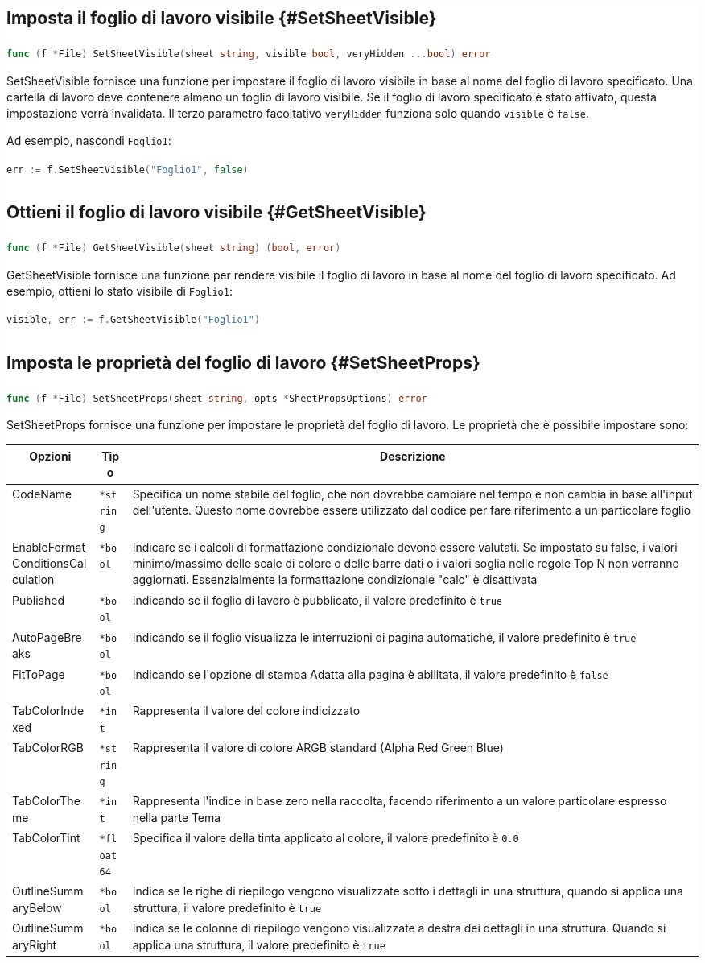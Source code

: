 ## Imposta il foglio di lavoro visibile {#SetSheetVisible}

```go
func (f *File) SetSheetVisible(sheet string, visible bool, veryHidden ...bool) error
```

SetSheetVisible fornisce una funzione per impostare il foglio di lavoro visibile in base al nome del foglio di lavoro specificato. Una cartella di lavoro deve contenere almeno un foglio di lavoro visibile. Se il foglio di lavoro specificato è stato attivato, questa impostazione verrà invalidata. Il terzo parametro facoltativo `veryHidden` funziona solo quando `visible` è `false`.

Ad esempio, nascondi `Foglio1`:

```go
err := f.SetSheetVisible("Foglio1", false)
```

## Ottieni il foglio di lavoro visibile {#GetSheetVisible}

```go
func (f *File) GetSheetVisible(sheet string) (bool, error)
```

GetSheetVisible fornisce una funzione per rendere visibile il foglio di lavoro in base al nome del foglio di lavoro specificato. Ad esempio, ottieni lo stato visibile di `Foglio1`:

```go
visible, err := f.GetSheetVisible("Foglio1")
```

## Imposta le proprietà del foglio di lavoro {#SetSheetProps}

```go
func (f *File) SetSheetProps(sheet string, opts *SheetPropsOptions) error
```

SetSheetProps fornisce una funzione per impostare le proprietà del foglio di lavoro. Le proprietà che è possibile impostare sono:

Opzioni|Tipo|Descrizione
---|---|---
CodeName                          | `*string`  | Specifica un nome stabile del foglio, che non dovrebbe cambiare nel tempo e non cambia in base all'input dell'utente. Questo nome dovrebbe essere utilizzato dal codice per fare riferimento a un particolare foglio
EnableFormatConditionsCalculation | `*bool`    | Indicare se i calcoli di formattazione condizionale devono essere valutati. Se impostato su false, i valori minimo/massimo delle scale di colore o delle barre dati o i valori soglia nelle regole Top N non verranno aggiornati. Essenzialmente la formattazione condizionale "calc" è disattivata
Published                         | `*bool`    | Indicando se il foglio di lavoro è pubblicato, il valore predefinito è `true`
AutoPageBreaks                    | `*bool`    | Indicando se il foglio visualizza le interruzioni di pagina automatiche, il valore predefinito è `true`
FitToPage                         | `*bool`    | Indicando se l'opzione di stampa Adatta alla pagina è abilitata, il valore predefinito è `false`
TabColorIndexed                   | `*int`     | Rappresenta il valore del colore indicizzato
TabColorRGB                       | `*string`  | Rappresenta il valore di colore ARGB standard (Alpha Red Green Blue)
TabColorTheme                     | `*int`     | Rappresenta l'indice in base zero nella raccolta, facendo riferimento a un valore particolare espresso nella parte Tema
TabColorTint                      | `*float64` | Specifica il valore della tinta applicato al colore, il valore predefinito è `0.0`
OutlineSummaryBelow               | `*bool`    | Indica se le righe di riepilogo vengono visualizzate sotto i dettagli in una struttura, quando si applica una struttura, il valore predefinito è `true`
OutlineSummaryRight               | `*bool`    | Indica se le colonne di riepilogo vengono visualizzate a destra dei dettagli in una struttura. Quando si applica una struttura, il valore predefinito è `true`